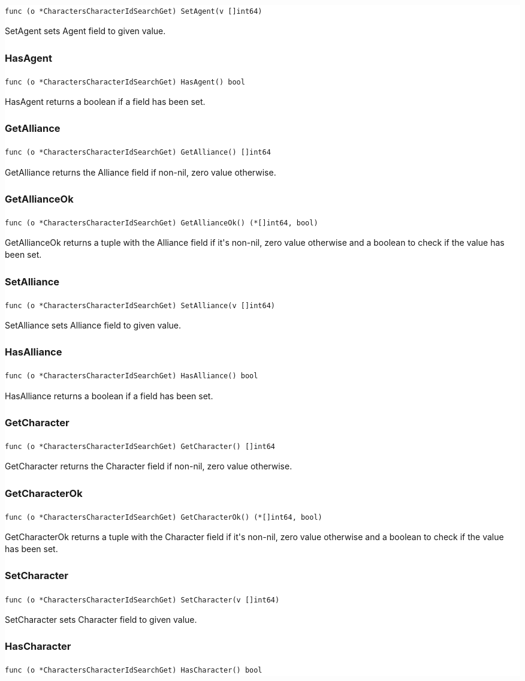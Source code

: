 `func (o *CharactersCharacterIdSearchGet) SetAgent(v []int64)`

SetAgent sets Agent field to given value.

### HasAgent

`func (o *CharactersCharacterIdSearchGet) HasAgent() bool`

HasAgent returns a boolean if a field has been set.

### GetAlliance

`func (o *CharactersCharacterIdSearchGet) GetAlliance() []int64`

GetAlliance returns the Alliance field if non-nil, zero value otherwise.

### GetAllianceOk

`func (o *CharactersCharacterIdSearchGet) GetAllianceOk() (*[]int64, bool)`

GetAllianceOk returns a tuple with the Alliance field if it's non-nil, zero value otherwise
and a boolean to check if the value has been set.

### SetAlliance

`func (o *CharactersCharacterIdSearchGet) SetAlliance(v []int64)`

SetAlliance sets Alliance field to given value.

### HasAlliance

`func (o *CharactersCharacterIdSearchGet) HasAlliance() bool`

HasAlliance returns a boolean if a field has been set.

### GetCharacter

`func (o *CharactersCharacterIdSearchGet) GetCharacter() []int64`

GetCharacter returns the Character field if non-nil, zero value otherwise.

### GetCharacterOk

`func (o *CharactersCharacterIdSearchGet) GetCharacterOk() (*[]int64, bool)`

GetCharacterOk returns a tuple with the Character field if it's non-nil, zero value otherwise
and a boolean to check if the value has been set.

### SetCharacter

`func (o *CharactersCharacterIdSearchGet) SetCharacter(v []int64)`

SetCharacter sets Character field to given value.

### HasCharacter

`func (o *CharactersCharacterIdSearchGet) HasCharacter() bool`
